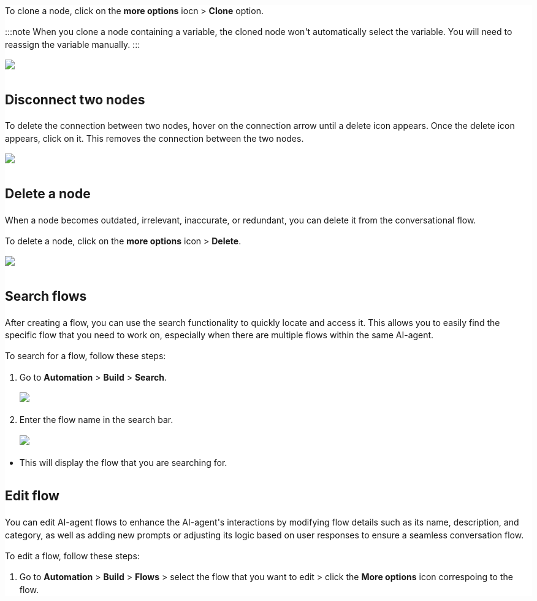 To clone a node, click on the **more options** iocn > **Clone** option.

:::note
When you clone a node containing a variable, the cloned node won't automatically select the variable. You will need to reassign the variable manually.
:::

![](https://imgur.com/XbPPG1X.gif)

## Disconnect two nodes

To delete the connection between two nodes, hover on the connection arrow until a delete icon appears. Once the delete icon appears, click on it. This removes the connection between the two nodes. 

![](https://imgur.com/RU8Jmvr.gif)

## Delete a node

When a node becomes outdated, irrelevant, inaccurate, or redundant, you can delete it from the conversational flow.

To delete a node, click on the **more options** icon > **Delete**.

![](https://imgur.com/ucN29gh.png)


## Search flows

After creating a flow, you can use the search functionality to quickly locate and access it. This allows you to easily find the specific flow that you need to work on, especially when there are multiple flows within the same AI-agent.

To search for a flow, follow these steps:

1. Go to **Automation** > **Build** > **Search**.

    ![](https://imgur.com/zkphSWU.png)
    
2. Enter the flow name in the search bar.    

    ![](https://imgur.com/y8qdQGi.png)
    
* This will display the flow that you are searching for.

## Edit flow

You can edit AI-agent flows to enhance the AI-agent's interactions by modifying flow details such as its name, description, and category, as well as adding new prompts or adjusting its logic based on user responses to ensure a seamless conversation flow.

To edit a flow, follow these steps:

1. Go to **Automation** > **Build** > **Flows** > select the flow that you want to edit > click the **More options** icon correspoing to the flow.
